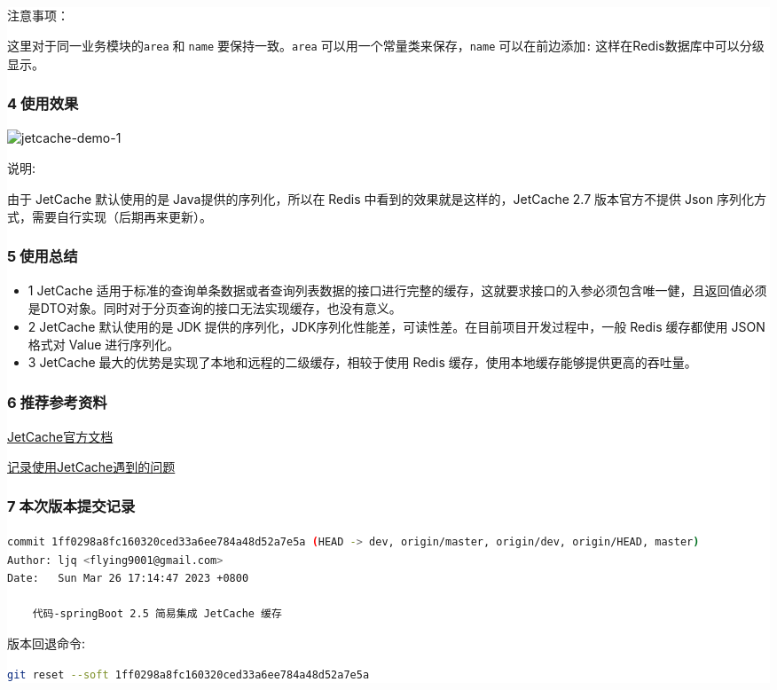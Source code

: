 注意事项：

这里对于同一业务模块的`area` 和 `name` 要保持一致。`area` 可以用一个常量类来保存，`name` 可以在前边添加`:` 这样在Redis数据库中可以分级显示。  



### 4 使用效果

![jetcache-demo-1](https://cdn.jsdelivr.net/gh/Flying9001/images/pic/20230326180611.jpg)

说明:  

由于 JetCache 默认使用的是 Java提供的序列化，所以在 Redis 中看到的效果就是这样的，JetCache 2.7 版本官方不提供 Json 序列化方式，需要自行实现（后期再来更新）。  



### 5 使用总结

- 1 JetCache 适用于标准的查询单条数据或者查询列表数据的接口进行完整的缓存，这就要求接口的入参必须包含唯一健，且返回值必须是DTO对象。同时对于分页查询的接口无法实现缓存，也没有意义。
- 2 JetCache 默认使用的是 JDK 提供的序列化，JDK序列化性能差，可读性差。在目前项目开发过程中，一般 Redis 缓存都使用 JSON 格式对 Value 进行序列化。  
- 3 JetCache 最大的优势是实现了本地和远程的二级缓存，相较于使用 Redis 缓存，使用本地缓存能够提供更高的吞吐量。



### 6 推荐参考资料

[JetCache官方文档](https://github.com/alibaba/jetcache)  

[记录使用JetCache遇到的问题](https://blog.csdn.net/qq_45163910/article/details/107716058)  



### 7 本次版本提交记录  

```bash
commit 1ff0298a8fc160320ced33a6ee784a48d52a7e5a (HEAD -> dev, origin/master, origin/dev, origin/HEAD, master)
Author: ljq <flying9001@gmail.com>
Date:   Sun Mar 26 17:14:47 2023 +0800

    代码-springBoot 2.5 简易集成 JetCache 缓存
```

版本回退命令:  

```bash
git reset --soft 1ff0298a8fc160320ced33a6ee784a48d52a7e5a
```

